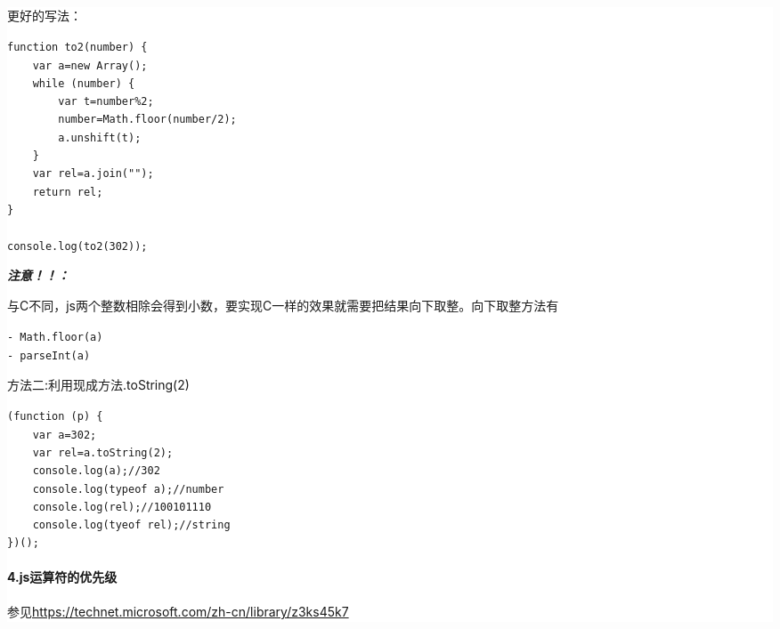 更好的写法：

	function to2(number) {
	    var a=new Array();
	    while (number) {
	        var t=number%2;
	        number=Math.floor(number/2);
	        a.unshift(t);
	    }
	    var rel=a.join("");
	    return rel;
	}
	
	console.log(to2(302));
***注意！！：***

与C不同，js两个整数相除会得到小数，要实现C一样的效果就需要把结果向下取整。向下取整方法有

	- Math.floor(a)
	- parseInt(a)

方法二:利用现成方法.toString(2)

	(function (p) {
	    var a=302;
	    var rel=a.toString(2);
	    console.log(a);//302
	    console.log(typeof a);//number
	    console.log(rel);//100101110
	    console.log(tyeof rel);//string
	})();

#### 4.js运算符的优先级
参见<https://technet.microsoft.com/zh-cn/library/z3ks45k7>

